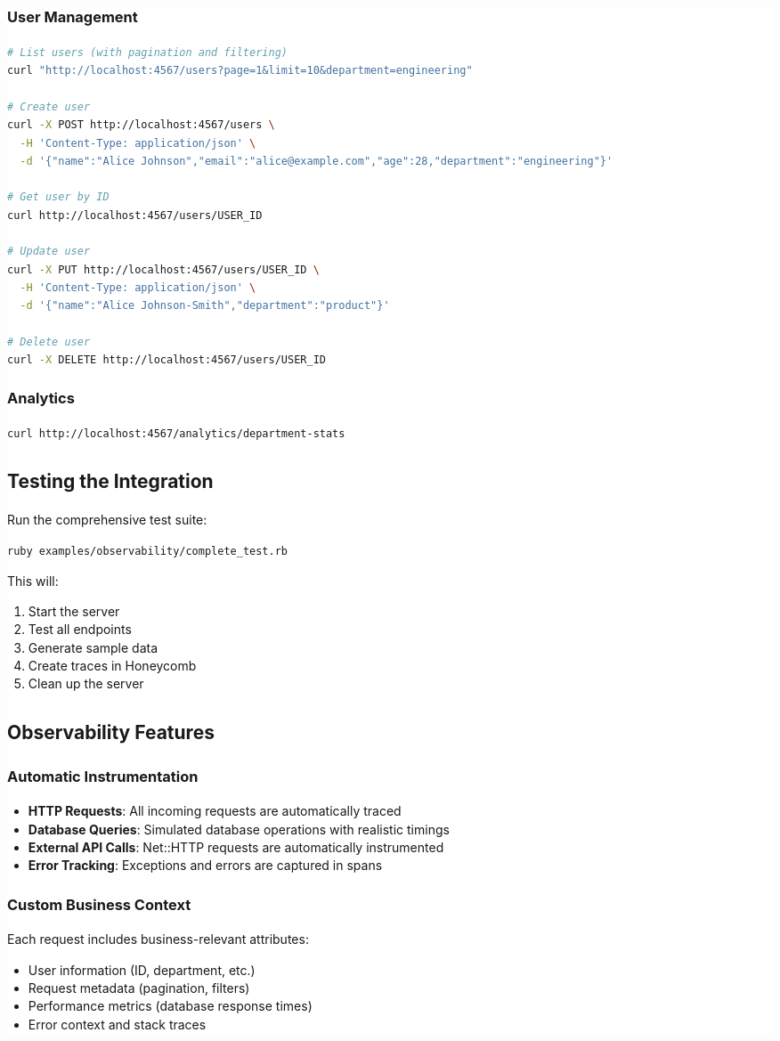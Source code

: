 ### User Management
```bash
# List users (with pagination and filtering)
curl "http://localhost:4567/users?page=1&limit=10&department=engineering"

# Create user
curl -X POST http://localhost:4567/users \
  -H 'Content-Type: application/json' \
  -d '{"name":"Alice Johnson","email":"alice@example.com","age":28,"department":"engineering"}'

# Get user by ID
curl http://localhost:4567/users/USER_ID

# Update user
curl -X PUT http://localhost:4567/users/USER_ID \
  -H 'Content-Type: application/json' \
  -d '{"name":"Alice Johnson-Smith","department":"product"}'

# Delete user
curl -X DELETE http://localhost:4567/users/USER_ID
```

### Analytics
```bash
curl http://localhost:4567/analytics/department-stats
```

## Testing the Integration

Run the comprehensive test suite:

```bash
ruby examples/observability/complete_test.rb
```

This will:
1. Start the server
2. Test all endpoints
3. Generate sample data
4. Create traces in Honeycomb
5. Clean up the server

## Observability Features

### Automatic Instrumentation
- **HTTP Requests**: All incoming requests are automatically traced
- **Database Queries**: Simulated database operations with realistic timings
- **External API Calls**: Net::HTTP requests are automatically instrumented
- **Error Tracking**: Exceptions and errors are captured in spans

### Custom Business Context
Each request includes business-relevant attributes:
- User information (ID, department, etc.)
- Request metadata (pagination, filters)
- Performance metrics (database response times)
- Error context and stack traces
